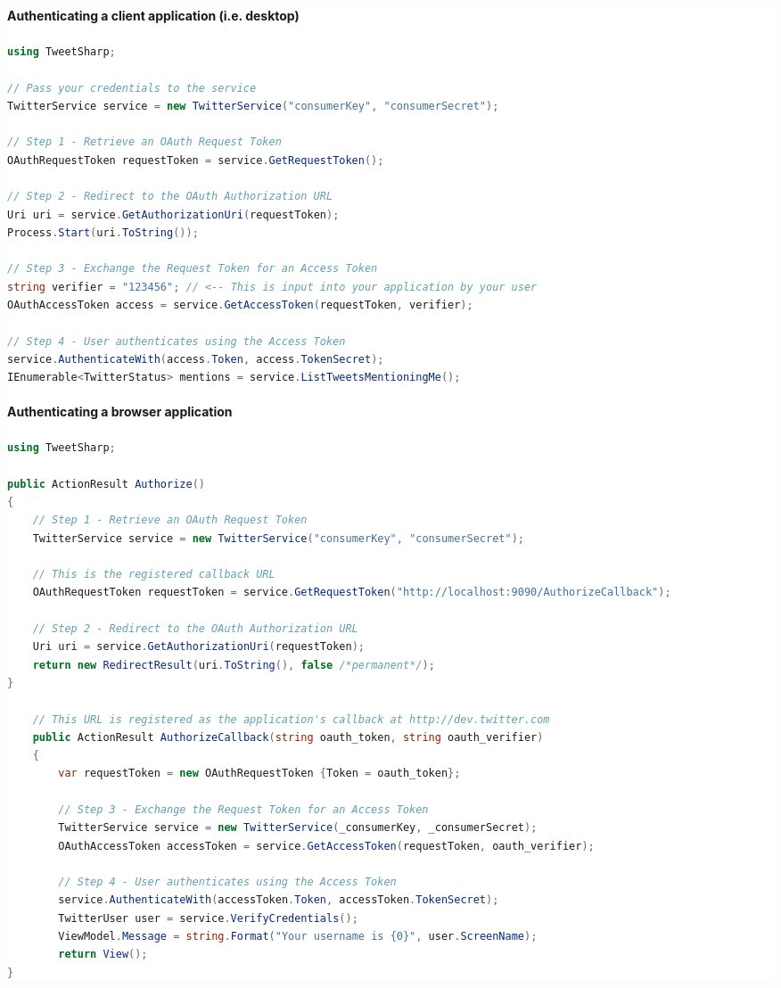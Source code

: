 #### Authenticating a client application (i.e. desktop)

```csharp
using TweetSharp;

// Pass your credentials to the service
TwitterService service = new TwitterService("consumerKey", "consumerSecret");

// Step 1 - Retrieve an OAuth Request Token
OAuthRequestToken requestToken = service.GetRequestToken();

// Step 2 - Redirect to the OAuth Authorization URL
Uri uri = service.GetAuthorizationUri(requestToken);
Process.Start(uri.ToString());

// Step 3 - Exchange the Request Token for an Access Token
string verifier = "123456"; // <-- This is input into your application by your user
OAuthAccessToken access = service.GetAccessToken(requestToken, verifier);

// Step 4 - User authenticates using the Access Token
service.AuthenticateWith(access.Token, access.TokenSecret);
IEnumerable<TwitterStatus> mentions = service.ListTweetsMentioningMe();
```

#### Authenticating a browser application

```csharp
using TweetSharp;

public ActionResult Authorize()
{
    // Step 1 - Retrieve an OAuth Request Token
    TwitterService service = new TwitterService("consumerKey", "consumerSecret");
    
    // This is the registered callback URL
    OAuthRequestToken requestToken = service.GetRequestToken("http://localhost:9090/AuthorizeCallback"); 
    
    // Step 2 - Redirect to the OAuth Authorization URL
    Uri uri = service.GetAuthorizationUri(requestToken);
    return new RedirectResult(uri.ToString(), false /*permanent*/);
}

    // This URL is registered as the application's callback at http://dev.twitter.com
    public ActionResult AuthorizeCallback(string oauth_token, string oauth_verifier)
    {
        var requestToken = new OAuthRequestToken {Token = oauth_token};
        
        // Step 3 - Exchange the Request Token for an Access Token
        TwitterService service = new TwitterService(_consumerKey, _consumerSecret);
        OAuthAccessToken accessToken = service.GetAccessToken(requestToken, oauth_verifier);

        // Step 4 - User authenticates using the Access Token
        service.AuthenticateWith(accessToken.Token, accessToken.TokenSecret);
        TwitterUser user = service.VerifyCredentials();
        ViewModel.Message = string.Format("Your username is {0}", user.ScreenName);
        return View();
}
```
